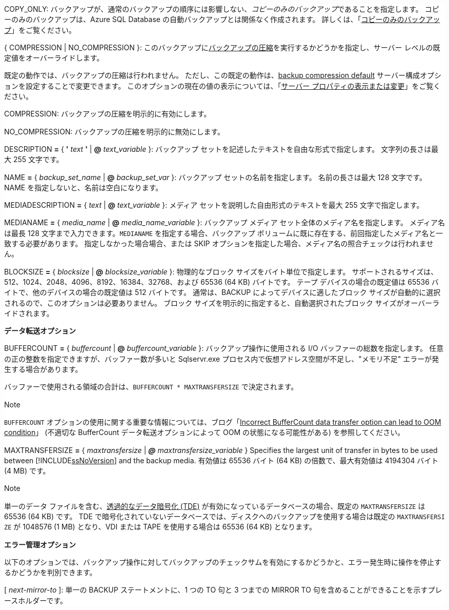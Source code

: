 COPY_ONLY: バックアップが、通常のバックアップの順序には影響しない、*コピーのみのバックアップ*であることを指定します。 コピーのみのバックアップは、Azure SQL Database の自動バックアップとは関係なく作成されます。 詳しくは、「[コピーのみのバックアップ](../../relational-databases/backup-restore/copy-only-backups-sql-server.md)」をご覧ください。

{ COMPRESSION | NO_COMPRESSION }: このバックアップに[バックアップの圧縮](../../relational-databases/backup-restore/backup-compression-sql-server.md)を実行するかどうかを指定し、サーバー レベルの既定値をオーバーライドします。

既定の動作では、バックアップの圧縮は行われません。 ただし、この既定の動作は、[backup compression default](../../database-engine/configure-windows/view-or-configure-the-backup-compression-default-server-configuration-option.md) サーバー構成オプションを設定することで変更できます。 このオプションの現在の値の表示については、「[サーバー プロパティの表示または変更](../../database-engine/configure-windows/view-or-change-server-properties-sql-server.md)」をご覧ください。

COMPRESSION: バックアップの圧縮を明示的に有効にします。

NO_COMPRESSION: バックアップの圧縮を明示的に無効にします。

DESCRIPTION **=** { **'** _text_ **'**  |  **@** _text\_variable_ }: バックアップ セットを記述したテキストを自由な形式で指定します。 文字列の長さは最大 255 文字です。

NAME **=** { *backup_set_name* |  **@** _backup\_set\_var_ }: バックアップ セットの名前を指定します。 名前の長さは最大 128 文字です。 NAME を指定しないと、名前は空白になります。

MEDIADESCRIPTION **=** { *text* | **@** _text\_variable_ }: メディア セットを説明した自由形式のテキストを最大 255 文字で指定します。

MEDIANAME **=** { *media_name* |  **@** _media\_name\_variable_ }: バックアップ メディア セット全体のメディア名を指定します。 メディア名は最長 128 文字まで入力できます。`MEDIANAME` を指定する場合、バックアップ ボリュームに既に存在する、前回指定したメディア名と一致する必要があります。 指定しなかった場合場合、または SKIP オプションを指定した場合、メディア名の照合チェックは行われません。

BLOCKSIZE **=** { *blocksize* |  **@** _blocksize\_variable_ }: 物理的なブロック サイズをバイト単位で指定します。 サポートされるサイズは、512、1024、2048、4096、8192、16384、32768、および 65536 (64 KB) バイトです。 テープ デバイスの場合の既定値は 65536 バイトで、他のデバイスの場合の既定値は 512 バイトです。 通常は、BACKUP によってデバイスに適したブロック サイズが自動的に選択されるので、このオプションは必要ありません。 ブロック サイズを明示的に指定すると、自動選択されたブロック サイズがオーバーライドされます。

**データ転送オプション**

BUFFERCOUNT **=** { *buffercount* |  **@** _buffercount\_variable_ }: バックアップ操作に使用される I/O バッファーの総数を指定します。 任意の正の整数を指定できますが、バッファー数が多いと Sqlservr.exe プロセス内で仮想アドレス空間が不足し、"メモリ不足" エラーが発生する場合があります。

バッファーで使用される領域の合計は、`BUFFERCOUNT * MAXTRANSFERSIZE` で決定されます。

> [!NOTE]
> `BUFFERCOUNT` オプションの使用に関する重要な情報については、ブログ「[Incorrect BufferCount data transfer option can lead to OOM condition](https://blogs.msdn.com/b/sqlserverfaq/archive/2010/05/06/incorrect-buffercount-data-transfer-option-can-lead-to-oom-condition.aspx)」 (不適切な BufferCount データ転送オプションによって OOM の状態になる可能性がある) を参照してください。

MAXTRANSFERSIZE **=** { *maxtransfersize* | _**@** maxtransfersize\_variable_ } Specifies the largest unit of transfer in bytes to be used between [!INCLUDE[ssNoVersion](../../includes/ssnoversion-md.md)] and the backup media. 有効値は 65536 バイト (64 KB) の倍数で、最大有効値は 4194304 バイト (4 MB) です。

> [!NOTE]
> 単一のデータ ファイルを含む、[透過的なデータ暗号化 (TDE)](../../relational-databases/security/encryption/transparent-data-encryption.md) が有効になっているデータベースの場合、既定の `MAXTRANSFERSIZE` は 65536 (64 KB) です。 TDE で暗号化されていないデータベースでは、ディスクへのバックアップを使用する場合は既定の `MAXTRANSFERSIZE` が 1048576 (1 MB) となり、VDI または TAPE を使用する場合は 65536 (64 KB) となります。

**エラー管理オプション**

以下のオプションでは、バックアップ操作に対してバックアップのチェックサムを有効にするかどうかと、エラー発生時に操作を停止するかどうかを判別できます。


[ *next-mirror-to* ]: 単一の BACKUP ステートメントに、1 つの TO 句と 3 つまでの MIRROR TO 句を含めることができることを示すプレースホルダーです。